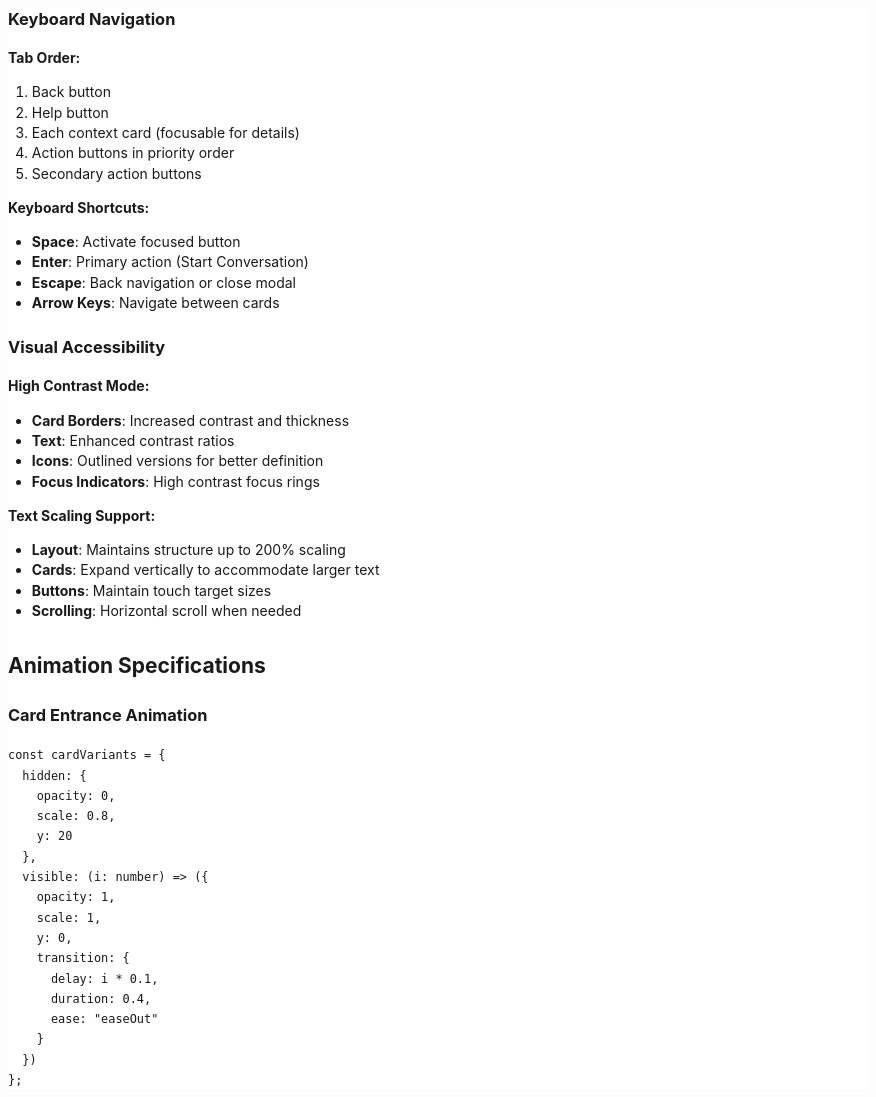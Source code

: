 ### Keyboard Navigation

**Tab Order:**
1. Back button
2. Help button  
3. Each context card (focusable for details)
4. Action buttons in priority order
5. Secondary action buttons

**Keyboard Shortcuts:**
- **Space**: Activate focused button
- **Enter**: Primary action (Start Conversation)
- **Escape**: Back navigation or close modal
- **Arrow Keys**: Navigate between cards

### Visual Accessibility

**High Contrast Mode:**
- **Card Borders**: Increased contrast and thickness
- **Text**: Enhanced contrast ratios
- **Icons**: Outlined versions for better definition
- **Focus Indicators**: High contrast focus rings

**Text Scaling Support:**
- **Layout**: Maintains structure up to 200% scaling
- **Cards**: Expand vertically to accommodate larger text
- **Buttons**: Maintain touch target sizes
- **Scrolling**: Horizontal scroll when needed

## Animation Specifications

### Card Entrance Animation

```tsx
const cardVariants = {
  hidden: { 
    opacity: 0, 
    scale: 0.8, 
    y: 20 
  },
  visible: (i: number) => ({
    opacity: 1,
    scale: 1,
    y: 0,
    transition: {
      delay: i * 0.1,
      duration: 0.4,
      ease: "easeOut"
    }
  })
};
```
